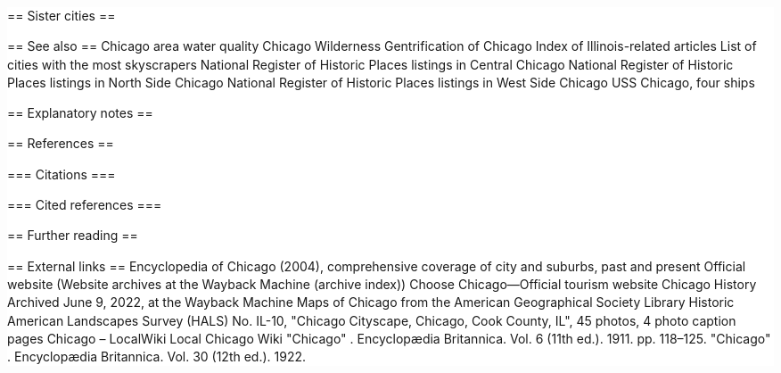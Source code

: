 == Sister cities ==


== See also ==
Chicago area water quality
Chicago Wilderness
Gentrification of Chicago
Index of Illinois-related articles
List of cities with the most skyscrapers
National Register of Historic Places listings in Central Chicago
National Register of Historic Places listings in North Side Chicago
National Register of Historic Places listings in West Side Chicago
USS Chicago, four ships


== Explanatory notes ==


== References ==


=== Citations ===


=== Cited references ===


== Further reading ==


== External links ==
Encyclopedia of Chicago (2004), comprehensive coverage of city and suburbs, past and present
Official website (Website archives at the Wayback Machine (archive index))
Choose Chicago—Official tourism website
Chicago History Archived June 9, 2022, at the Wayback Machine
Maps of Chicago from the American Geographical Society Library
Historic American Landscapes Survey (HALS) No. IL-10, "Chicago Cityscape, Chicago, Cook County, IL", 45 photos, 4 photo caption pages
Chicago – LocalWiki Local Chicago Wiki
"Chicago" . Encyclopædia Britannica. Vol. 6 (11th ed.). 1911. pp. 118–125.
"Chicago" . Encyclopædia Britannica. Vol. 30 (12th ed.). 1922.
